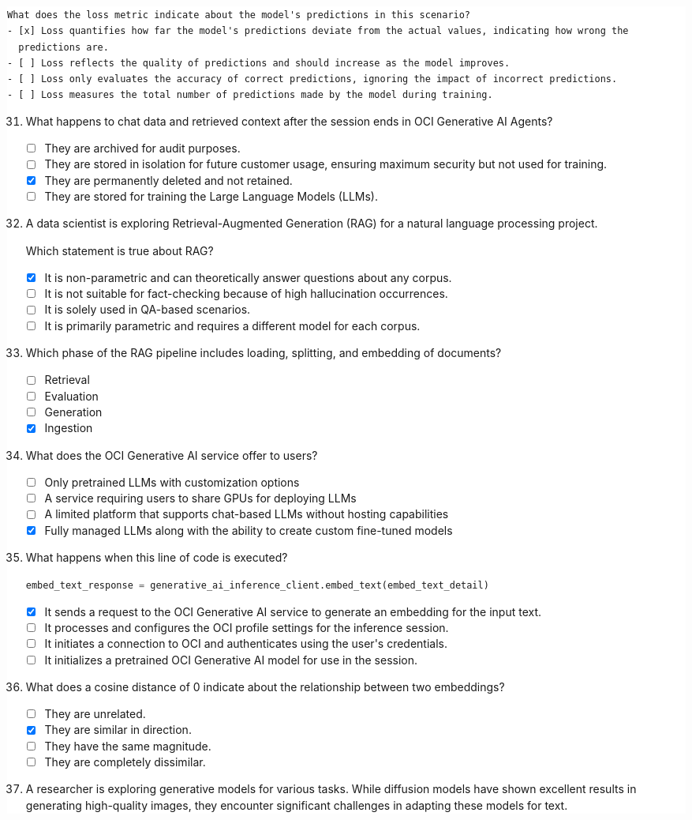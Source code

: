     What does the loss metric indicate about the model's predictions in this scenario?
    - [x] Loss quantifies how far the model's predictions deviate from the actual values, indicating how wrong the
      predictions are.
    - [ ] Loss reflects the quality of predictions and should increase as the model improves.
    - [ ] Loss only evaluates the accuracy of correct predictions, ignoring the impact of incorrect predictions.
    - [ ] Loss measures the total number of predictions made by the model during training.

31. What happens to chat data and retrieved context after the session ends in OCI Generative AI Agents?
    - [ ] They are archived for audit purposes.
    - [ ] They are stored in isolation for future customer usage, ensuring maximum security but not used for training.
    - [x] They are permanently deleted and not retained.
    - [ ] They are stored for training the Large Language Models (LLMs).
32. A data scientist is exploring Retrieval-Augmented Generation (RAG) for a natural language processing project.

    Which statement is true about RAG?
    - [x] It is non-parametric and can theoretically answer questions about any corpus.
    - [ ] It is not suitable for fact-checking because of high hallucination occurrences.
    - [ ] It is solely used in QA-based scenarios.
    - [ ] It is primarily parametric and requires a different model for each corpus.

33. Which phase of the RAG pipeline includes loading, splitting, and embedding of documents?
    - [ ] Retrieval
    - [ ] Evaluation
    - [ ] Generation
    - [x] Ingestion

34. What does the OCI Generative AI service offer to users?
    - [ ] Only pretrained LLMs with customization options
    - [ ] A service requiring users to share GPUs for deploying LLMs
    - [ ] A limited platform that supports chat-based LLMs without hosting capabilities
    - [x] Fully managed LLMs along with the ability to create custom fine-tuned models

35. What happens when this line of code is executed?
    ```python
    embed_text_response = generative_ai_inference_client.embed_text(embed_text_detail)
    ```
    - [x] It sends a request to the OCI Generative AI service to generate an embedding for the input text.
    - [ ] It processes and configures the OCI profile settings for the inference session.
    - [ ] It initiates a connection to OCI and authenticates using the user's credentials.
    - [ ] It initializes a pretrained OCI Generative AI model for use in the session.

36. What does a cosine distance of 0 indicate about the relationship between two embeddings?
    - [ ] They are unrelated.
    - [x] They are similar in direction.
    - [ ] They have the same magnitude.
    - [ ] They are completely dissimilar.

37. A researcher is exploring generative models for various tasks. While diffusion models have shown excellent results
    in generating high-quality images, they encounter significant challenges in adapting these models for text.
